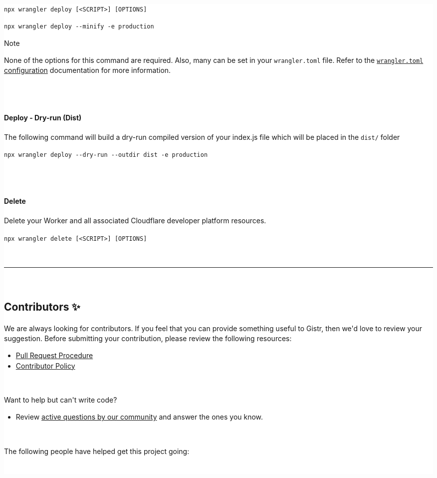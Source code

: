 ```shell ignore
npx wrangler deploy [<SCRIPT>] [OPTIONS]
```

```shell ignore
npx wrangler deploy --minify -e production
```

> [!NOTE]
> None of the options for this command are required. Also, many can be set in your `wrangler.toml` file. Refer to the [`wrangler.toml` configuration](https://developers.cloudflare.com/workers/wrangler/configuration/) documentation for more information.

<br /><br />

#### Deploy - Dry-run (Dist)
The following command will build a dry-run compiled version of your index.js file which will be placed in the `dist/` folder

```shell ignore
npx wrangler deploy --dry-run --outdir dist -e production
```

<br /> <br />

#### Delete
Delete your Worker and all associated Cloudflare developer platform resources.

```shell ignore
npx wrangler delete [<SCRIPT>] [OPTIONS]
```

<br />

---

<br />

## Contributors ✨
We are always looking for contributors. If you feel that you can provide something useful to Gistr, then we'd love to review your suggestion. Before submitting your contribution, please review the following resources:

- [Pull Request Procedure](.github/PULL_REQUEST_TEMPLATE.md)
- [Contributor Policy](CONTRIBUTING.md)

<br />

Want to help but can't write code?
- Review [active questions by our community](https://github.com/Aetherinox/searxico-worker/labels/help%20wanted) and answer the ones you know.

<br />

The following people have helped get this project going:

<br />

<div align="center">


  [general-npmjs-uri]: https://npmjs.com
  [general-nodejs-uri]: https://nodejs.org
  [general-npmtrends-uri]: http://npmtrends.com/searxico-worker
  [github-version-img]: https://img.shields.io/github/v/tag/Aetherinox/searxico-worker?logo=GitHub&label=Version&color=ba5225
  [github-version-uri]: https://github.com/Aetherinox/searxico-worker/releases
  [npm-version-img]: https://img.shields.io/npm/v/searxico-worker?logo=npm&label=Version&color=ba5225
  [npm-version-uri]: https://npmjs.com/package/searxico-worker
  [pypi-version-img]: https://img.shields.io/pypi/v/searxico-worker-plugin
  [pypi-version-uri]: https://pypi.org/project/searxico-worker-plugin/
  [license-mit-img]: https://img.shields.io/badge/MIT-FFF?logo=creativecommons&logoColor=FFFFFF&label=License&color=9d29a0
  [license-mit-uri]: https://github.com/Aetherinox/searxico-worker/blob/main/LICENSE
  [github-downloads-img]: https://img.shields.io/github/downloads/Aetherinox/searxico-worker/total?logo=github&logoColor=FFFFFF&label=Downloads&color=376892
  [github-downloads-uri]: https://github.com/Aetherinox/searxico-worker/releases
  [npmjs-downloads-img]: https://img.shields.io/npm/dw/%40aetherinox%2Fsearxico-worker?logo=npm&&label=Downloads&color=376892
  [npmjs-downloads-uri]: https://npmjs.com/package/searxico-worker
  [github-size-img]: https://img.shields.io/github/repo-size/Aetherinox/searxico-worker?logo=github&label=Size&color=59702a
  [github-size-uri]: https://github.com/Aetherinox/searxico-worker/releases
  [npmjs-size-img]: https://img.shields.io/npm/unpacked-size/searxico-worker/latest?logo=npm&label=Size&color=59702a
  [npmjs-size-uri]: https://npmjs.com/package/searxico-worker
  [codecov-coverage-img]: https://img.shields.io/codecov/c/github/Aetherinox/searxico-worker?token=MPAVASGIOG&logo=codecov&logoColor=FFFFFF&label=Coverage&color=354b9e
  [codecov-coverage-uri]: https://codecov.io/github/Aetherinox/searxico-worker
  [contribs-all-img]: https://img.shields.io/github/all-contributors/Aetherinox/searxico-worker?logo=contributorcovenant&color=de1f6f&label=contributors
  [contribs-all-uri]: https://github.com/all-contributors/all-contributors
  [github-build-img]: https://img.shields.io/github/actions/workflow/status/Aetherinox/searxico-worker/worker-publish.yml?logo=github&logoColor=FFFFFF&label=Build&color=%23278b30
  [github-build-uri]: https://github.com/Aetherinox/searxico-worker/actions/workflows/worker-publish.yml
  [github-build-pypi-img]: https://img.shields.io/github/actions/workflow/status/Aetherinox/searxico-worker/release-pypi.yml?logo=github&logoColor=FFFFFF&label=Build&color=%23278b30
  [github-build-pypi-uri]: https://github.com/Aetherinox/searxico-worker/actions/workflows/pypi-release.yml
  [github-tests-img]: https://img.shields.io/github/actions/workflow/status/Aetherinox/searxico-worker/tests.yml?logo=github&label=Tests&color=2c6488
  [github-tests-uri]: https://github.com/Aetherinox/searxico-worker/actions/workflows/tests.yml
  [github-commit-img]: https://img.shields.io/github/last-commit/Aetherinox/searxico-worker?logo=conventionalcommits&logoColor=FFFFFF&label=Last%20Commit&color=313131
  [github-commit-uri]: https://github.com/Aetherinox/searxico-worker/commits/main/